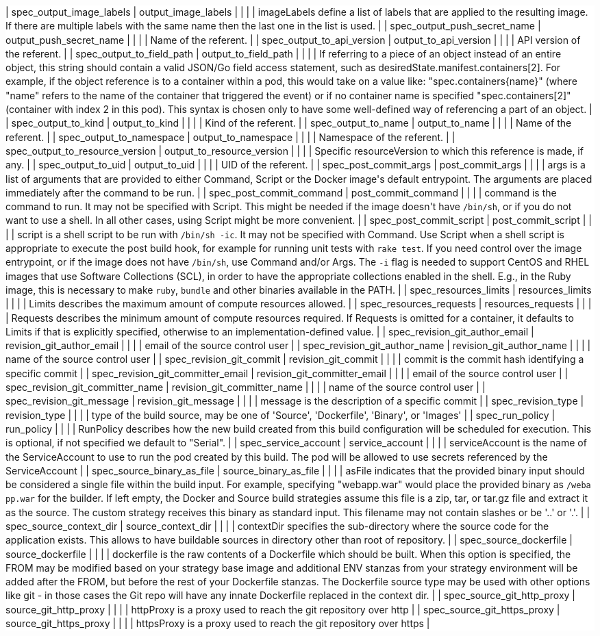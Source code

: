 | spec_output_image_labels  |  output_image_labels  |   |  | |  imageLabels define a list of labels that are applied to the resulting image. If there are multiple labels with the same name then the last one in the list is used.  |
| spec_output_push_secret_name  |  output_push_secret_name  |   |  | |  Name of the referent.  |
| spec_output_to_api_version  |  output_to_api_version  |   |  | |  API version of the referent.  |
| spec_output_to_field_path  |  output_to_field_path  |   |  | |  If referring to a piece of an object instead of an entire object, this string should contain a valid JSON/Go field access statement, such as desiredState.manifest.containers[2]. For example, if the object reference is to a container within a pod, this would take on a value like: "spec.containers{name}" (where "name" refers to the name of the container that triggered the event) or if no container name is specified "spec.containers[2]" (container with index 2 in this pod). This syntax is chosen only to have some well-defined way of referencing a part of an object.  |
| spec_output_to_kind  |  output_to_kind  |   |  | |  Kind of the referent.  |
| spec_output_to_name  |  output_to_name  |   |  | |  Name of the referent.  |
| spec_output_to_namespace  |  output_to_namespace  |   |  | |  Namespace of the referent.  |
| spec_output_to_resource_version  |  output_to_resource_version  |   |  | |  Specific resourceVersion to which this reference is made, if any.  |
| spec_output_to_uid  |  output_to_uid  |   |  | |  UID of the referent.  |
| spec_post_commit_args  |  post_commit_args  |   |  | |  args is a list of arguments that are provided to either Command, Script or the Docker image's default entrypoint. The arguments are placed immediately after the command to be run.  |
| spec_post_commit_command  |  post_commit_command  |   |  | |  command is the command to run. It may not be specified with Script. This might be needed if the image doesn't have `/bin/sh`, or if you do not want to use a shell. In all other cases, using Script might be more convenient.  |
| spec_post_commit_script  |  post_commit_script  |   |  | |  script is a shell script to be run with `/bin/sh -ic`. It may not be specified with Command. Use Script when a shell script is appropriate to execute the post build hook, for example for running unit tests with `rake test`. If you need control over the image entrypoint, or if the image does not have `/bin/sh`, use Command and/or Args. The `-i` flag is needed to support CentOS and RHEL images that use Software Collections (SCL), in order to have the appropriate collections enabled in the shell. E.g., in the Ruby image, this is necessary to make `ruby`, `bundle` and other binaries available in the PATH.  |
| spec_resources_limits  |  resources_limits  |   |  | |  Limits describes the maximum amount of compute resources allowed.  |
| spec_resources_requests  |  resources_requests  |   |  | |  Requests describes the minimum amount of compute resources required. If Requests is omitted for a container, it defaults to Limits if that is explicitly specified, otherwise to an implementation-defined value.  |
| spec_revision_git_author_email  |  revision_git_author_email  |   |  | |  email of the source control user  |
| spec_revision_git_author_name  |  revision_git_author_name  |   |  | |  name of the source control user  |
| spec_revision_git_commit  |  revision_git_commit  |   |  | |  commit is the commit hash identifying a specific commit  |
| spec_revision_git_committer_email  |  revision_git_committer_email  |   |  | |  email of the source control user  |
| spec_revision_git_committer_name  |  revision_git_committer_name  |   |  | |  name of the source control user  |
| spec_revision_git_message  |  revision_git_message  |   |  | |  message is the description of a specific commit  |
| spec_revision_type  |  revision_type  |   |  | |  type of the build source, may be one of 'Source', 'Dockerfile', 'Binary', or 'Images'  |
| spec_run_policy  |  run_policy  |   |  | |  RunPolicy describes how the new build created from this build configuration will be scheduled for execution. This is optional, if not specified we default to "Serial".  |
| spec_service_account  |  service_account  |   |  | |  serviceAccount is the name of the ServiceAccount to use to run the pod created by this build. The pod will be allowed to use secrets referenced by the ServiceAccount  |
| spec_source_binary_as_file  |  source_binary_as_file  |   |  | |  asFile indicates that the provided binary input should be considered a single file within the build input. For example, specifying "webapp.war" would place the provided binary as `/webapp.war` for the builder. If left empty, the Docker and Source build strategies assume this file is a zip, tar, or tar.gz file and extract it as the source. The custom strategy receives this binary as standard input. This filename may not contain slashes or be '..' or '.'.  |
| spec_source_context_dir  |  source_context_dir  |   |  | |  contextDir specifies the sub-directory where the source code for the application exists. This allows to have buildable sources in directory other than root of repository.  |
| spec_source_dockerfile  |  source_dockerfile  |   |  | |  dockerfile is the raw contents of a Dockerfile which should be built. When this option is specified, the FROM may be modified based on your strategy base image and additional ENV stanzas from your strategy environment will be added after the FROM, but before the rest of your Dockerfile stanzas. The Dockerfile source type may be used with other options like git - in those cases the Git repo will have any innate Dockerfile replaced in the context dir.  |
| spec_source_git_http_proxy  |  source_git_http_proxy  |   |  | |  httpProxy is a proxy used to reach the git repository over http  |
| spec_source_git_https_proxy  |  source_git_https_proxy  |   |  | |  httpsProxy is a proxy used to reach the git repository over https  |